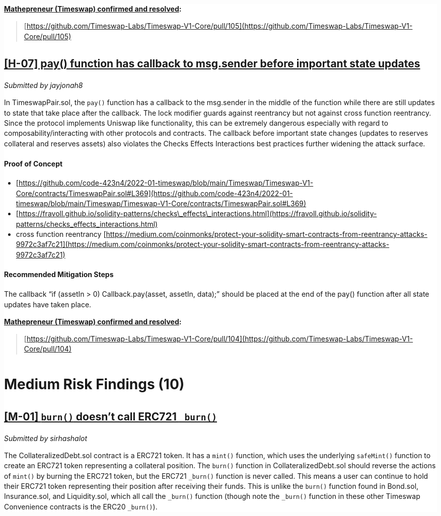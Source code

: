 **[Mathepreneur (Timeswap) confirmed and resolved](https://github.com/code-423n4/2022-01-timeswap-findings/issues/6):**

> [https://github.com/Timeswap-Labs/Timeswap-V1-Core/pull/105](https://github.com/Timeswap-Labs/Timeswap-V1-Core/pull/105)

[](#h-07-pay-function-has-callback-to-msgsender-before-important-state-updates-)[\[H-07\] pay() function has callback to msg.sender before important state updates](https://github.com/code-423n4/2022-01-timeswap-findings/issues/7)
-------------------------------------------------------------------------------------------------------------------------------------------------------------------------------------------------------------------------------------

_Submitted by jayjonah8_

In TimeswapPair.sol, the `pay()` function has a callback to the msg.sender in the middle of the function while there are still updates to state that take place after the callback. The lock modifier guards against reentrancy but not against cross function reentrancy. Since the protocol implements Uniswap like functionality, this can be extremely dangerous especially with regard to composability/interacting with other protocols and contracts. The callback before important state changes (updates to reserves collateral and reserves assets) also violates the Checks Effects Interactions best practices further widening the attack surface.

#### [](#proof-of-concept-5)Proof of Concept

*   [https://github.com/code-423n4/2022-01-timeswap/blob/main/Timeswap/Timeswap-V1-Core/contracts/TimeswapPair.sol#L369](https://github.com/code-423n4/2022-01-timeswap/blob/main/Timeswap/Timeswap-V1-Core/contracts/TimeswapPair.sol#L369)
*   [https://fravoll.github.io/solidity-patterns/checks\_effects\_interactions.html](https://fravoll.github.io/solidity-patterns/checks_effects_interactions.html)
*   cross function reentrancy [https://medium.com/coinmonks/protect-your-solidity-smart-contracts-from-reentrancy-attacks-9972c3af7c21](https://medium.com/coinmonks/protect-your-solidity-smart-contracts-from-reentrancy-attacks-9972c3af7c21)

#### [](#recommended-mitigation-steps-3)Recommended Mitigation Steps

The callback “if (assetIn > 0) Callback.pay(asset, assetIn, data);” should be placed at the end of the pay() function after all state updates have taken place.

**[Mathepreneur (Timeswap) confirmed and resolved](https://github.com/code-423n4/2022-01-timeswap-findings/issues/7):**

> [https://github.com/Timeswap-Labs/Timeswap-V1-Core/pull/104](https://github.com/Timeswap-Labs/Timeswap-V1-Core/pull/104)

[](#medium-risk-findings-10)Medium Risk Findings (10)
=====================================================

[](#m-01-burn-doesnt-call-erc721-_burn)[\[M-01\] `burn()` doesn’t call ERC721 `_burn()`](https://github.com/code-423n4/2022-01-timeswap-findings/issues/111)
------------------------------------------------------------------------------------------------------------------------------------------------------------

_Submitted by sirhashalot_

The CollateralizedDebt.sol contract is a ERC721 token. It has a `mint()` function, which uses the underlying `safeMint()` function to create an ERC721 token representing a collateral position. The `burn()` function in CollateralizedDebt.sol should reverse the actions of `mint()` by burning the ERC721 token, but the ERC721 `_burn()` function is never called. This means a user can continue to hold their ERC721 token representing their position after receiving their funds. This is unlike the `burn()` function found in Bond.sol, Insurance.sol, and Liquidity.sol, which all call the `_burn()` function (though note the `_burn()` function in these other Timeswap Convenience contracts is the ERC20 `_burn()`).
